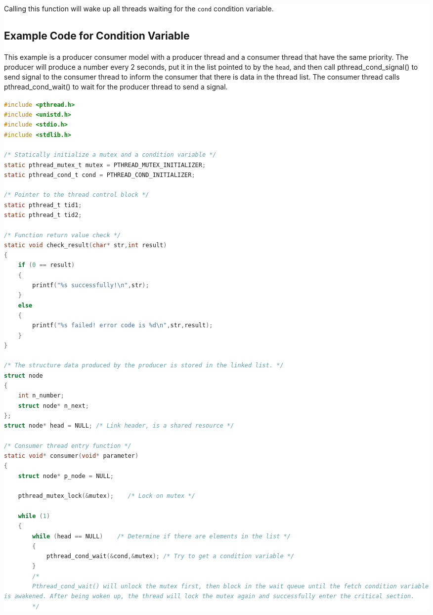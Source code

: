 Calling this function will wake up all threads waiting for the `cond` condition variable.

## Example Code for Condition Variable

This example is a producer consumer model with a producer thread and a consumer thread that have the same priority. The producer will produce a number every 2 seconds, put it in the list pointed to by the `head`, and then call pthread_cond_signal() to send signal to the consumer thread to inform the consumer that there is data in the thread list. The consumer thread calls pthread_cond_wait() to wait for the producer thread to send a signal.

``` c
#include <pthread.h>
#include <unistd.h>
#include <stdio.h>
#include <stdlib.h>

/* Statically initialize a mutex and a condition variable */
static pthread_mutex_t mutex = PTHREAD_MUTEX_INITIALIZER;
static pthread_cond_t cond = PTHREAD_COND_INITIALIZER;

/* Pointer to the thread control block */
static pthread_t tid1;
static pthread_t tid2;

/* Function return value check */
static void check_result(char* str,int result)
{
    if (0 == result)
    {
        printf("%s successfully!\n",str);
    }
    else
    {
        printf("%s failed! error code is %d\n",str,result);
    }
}

/* The structure data produced by the producer is stored in the linked list. */
struct node
{
    int n_number;
    struct node* n_next;
};
struct node* head = NULL; /* Link header, is a shared resource */

/* Consumer thread entry function */
static void* consumer(void* parameter)
{
    struct node* p_node = NULL;

    pthread_mutex_lock(&mutex);    /* Lock on mutex */

    while (1)
    {
        while (head == NULL)    /* Determine if there are elements in the list */
        {
            pthread_cond_wait(&cond,&mutex); /* Try to get a condition variable */
        }
        /*
        Pthread_cond_wait() will unlock the mutex first, then block in the wait queue until the fetch condition variable is awakened. After being woken up, the thread will lock the mutex again and successfully enter the critical section.
        */

```